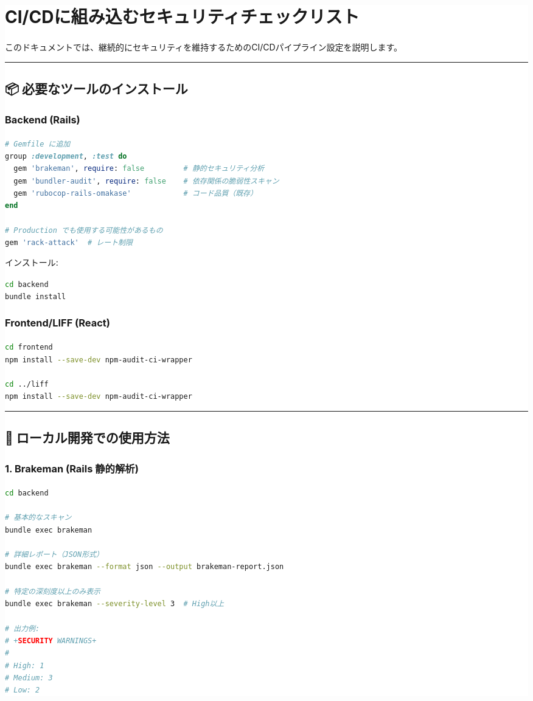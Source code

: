 # CI/CDに組み込むセキュリティチェックリスト

このドキュメントでは、継続的にセキュリティを維持するためのCI/CDパイプライン設定を説明します。

---

## 📦 必要なツールのインストール

### Backend (Rails)

```ruby
# Gemfile に追加
group :development, :test do
  gem 'brakeman', require: false         # 静的セキュリティ分析
  gem 'bundler-audit', require: false    # 依存関係の脆弱性スキャン
  gem 'rubocop-rails-omakase'            # コード品質（既存）
end

# Production でも使用する可能性があるもの
gem 'rack-attack'  # レート制限
```

インストール:
```bash
cd backend
bundle install
```

### Frontend/LIFF (React)

```bash
cd frontend
npm install --save-dev npm-audit-ci-wrapper

cd ../liff  
npm install --save-dev npm-audit-ci-wrapper
```

---

## 🔧 ローカル開発での使用方法

### 1. Brakeman (Rails 静的解析)

```bash
cd backend

# 基本的なスキャン
bundle exec brakeman

# 詳細レポート（JSON形式）
bundle exec brakeman --format json --output brakeman-report.json

# 特定の深刻度以上のみ表示
bundle exec brakeman --severity-level 3  # High以上

# 出力例:
# +SECURITY WARNINGS+
# 
# High: 1
# Medium: 3
# Low: 2
```
